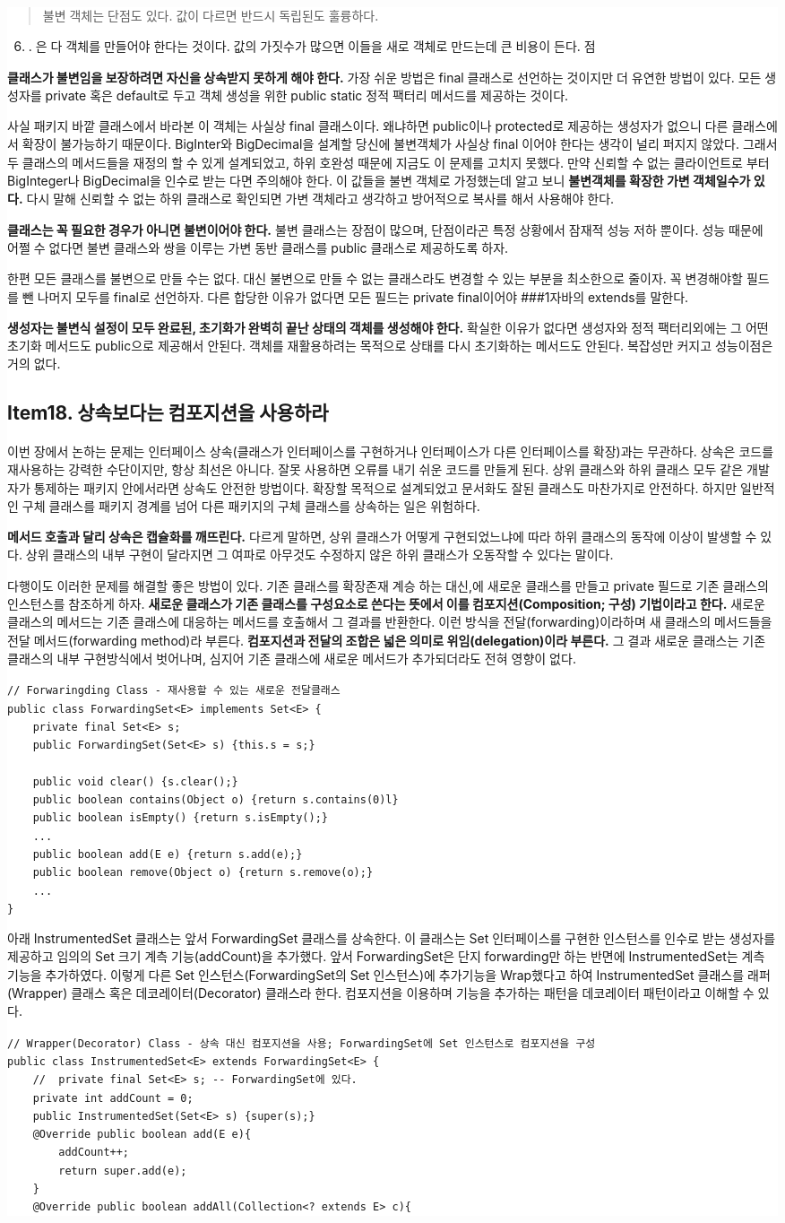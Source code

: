 >불변 객체는 단점도 있다.
>값이 다르면 반드시 독립된도 훌륭하다. 
 6.  .     은 다  객체를 만들어야 한다는 것이다. 값의 가짓수가 많으면 이들을 새로 객체로 만드는데 큰 비용이 든다. 점

**클래스가 불변임을 보장하려면 자신을 상속받지 못하게 해야 한다.** 가장 쉬운 방법은 final 클래스로 선언하는 것이지만 더 유연한 방법이 있다. 모든 생성자를 private 혹은 default로 두고 객체 생성을 위한 public static 정적 팩터리 메서드를 제공하는 것이다. 

사실 패키지 바깥 클래스에서 바라본 이 객체는 사실상 final 클래스이다. 왜냐하면 public이나 protected로 제공하는 생성자가 없으니 다른 클래스에서 확장이 불가능하기 때문이다. BigInter와 BigDecimal을 설계할 당신에 불변객체가 사실상 final 이어야 한다는 생각이 널리 퍼지지 않았다. 그래서 두 클래스의 메서드들을 재정의 할 수 있게 설계되었고, 하위 호완성 때문에 지금도 이 문제를 고치지 못했다. 만약 신뢰할 수 없는 클라이언트로 부터 BigInteger나 BigDecimal을 인수로 받는 다면 주의해야 한다. 이 값들을 불변 객체로 가정했는데 알고 보니 **불변객체를 확장한 가변 객체일수가 있다.** 다시 말해 신뢰할 수 없는 하위 클래스로 확인되면 가변 객체라고 생각하고 방어적으로 복사를 해서 사용해야 한다. 

**클래스는 꼭 필요한 경우가 아니면 불변이어야 한다.** 불변 클래스는 장점이 많으며, 단점이라곤 특정 상황에서 잠재적 성능 저하 뿐이다. 성능 때문에 어쩔 수 없다면 불변 클래스와 쌍을 이루는 가변 동반 클래스를 public 클래스로 제공하도록 하자. 

한편 모든 클래스를 불변으로 만들 수는 없다. 대신 불변으로 만들 수 없는 클래스라도 변경할 수 있는 부분을 최소한으로 줄이자. 꼭 변경해야할 필드를 뺀 나머지 모두를 final로 선언하자. 다른 합당한 이유가 없다면 모든 필드는 private final이어야 ###1자바의 extends를 말한다. 

**생성자는 불변식 설정이 모두 완료된, 초기화가 완벽히 끝난 상태의 객체를 생성해야 한다.**  확실한 이유가 없다면 생성자와 정적 팩터리외에는 그 어떤 초기화 메서드도 public으로 제공해서 안된다. 객체를 재활용하려는 목적으로 상태를 다시 초기화하는 메서드도 안된다. 복잡성만 커지고 성능이점은 거의 없다. 

## Item18. 상속보다는 컴포지션을 사용하라

이번 장에서 논하는 문제는 인터페이스 상속(클래스가 인터페이스를 구현하거나 인터페이스가 다른 인터페이스를 확장)과는 무관하다. 
상속은 코드를 재사용하는 강력한 수단이지만, 항상 최선은 아니다. 잘못 사용하면 오류를 내기 쉬운 코드를 만들게 된다. 상위 클래스와 하위 클래스 모두 같은 개발자가 통제하는 패키지 안에서라면 상속도 안전한 방법이다. 확장할 목적으로 설계되었고 문서화도 잘된 클래스도 마찬가지로 안전하다. 하지만 일반적인 구체 클래스를 패키지 경계를 넘어 다른 패키지의 구체 클래스를 상속하는 일은 위험하다.  

**메서드 호출과 달리 상속은 캡슐화를 깨뜨린다.**  다르게 말하면, 상위 클래스가 어떻게 구현되었느냐에 따라 하위 클래스의 동작에 이상이 발생할 수 있다. 상위 클래스의 내부 구현이 달라지면 그 여파로 아무것도 수정하지 않은 하위 클래스가 오동작할 수 있다는 말이다.

다행이도 이러한 문제를 해결할 좋은 방법이 있다. 기존 클래스를 확장존재
계승 하는 대신,에 새로운 클래스를 만들고 private 필드로 기존 클래스의 인스턴스를 참조하게 하자. **새로운 클래스가 기존 클래스를 구성요소로 쓴다는 뜻에서 이를 컴포지션(Composition; 구성) 기법이라고 한다.** 새로운 클래스의 메서드는 기존 클래스에 대응하는 메서드를 호출해서 그 결과를 반환한다. 이런 방식을 전달(forwarding)이라하며 새 클래스의 메서드들을  전달 메서드(forwarding method)라 부른다. **컴포지션과 전달의 조합은 넓은 의미로 위임(delegation)이라 부른다.** 그 결과 새로운 클래스는 기존 클래스의 내부 구현방식에서 벗어나며, 심지어 기존 클래스에 새로운 메서드가 추가되더라도 전혀 영향이 없다. 
```
// Forwaringding Class - 재사용할 수 있는 새로운 전달클래스
public class ForwardingSet<E> implements Set<E> {
	private final Set<E> s;
	public ForwardingSet(Set<E> s) {this.s = s;}
	
	public void clear() {s.clear();}
	public boolean contains(Object o) {return s.contains(0)l}
	public boolean isEmpty() {return s.isEmpty();}
	...
	public boolean add(E e) {return s.add(e);}
	public boolean remove(Object o) {return s.remove(o);}
	...
}
```
아래 InstrumentedSet 클래스는 앞서 ForwardingSet 클래스를 상속한다. 이 클래스는 Set 인터페이스를 구현한 인스턴스를 인수로 받는 생성자를 제공하고 임의의 Set 크기 계측 기능(addCount)을 추가했다. 앞서 ForwardingSet은 단지 forwarding만 하는 반면에 InstrumentedSet는 계측 기능을 추가하였다. 이렇게 다른 Set 인스턴스(ForwardingSet의 Set 인스턴스)에 추가기능을 Wrap했다고 하여 InstrumentedSet 클래스를 래퍼(Wrapper) 클래스 혹은 데코레이터(Decorator) 클래스라 한다. 컴포지션을 이용하며 기능을 추가하는 패턴을 데코레이터 패턴이라고 이해할 수 있다.
```
// Wrapper(Decorator) Class - 상속 대신 컴포지션을 사용; ForwardingSet에 Set 인스턴스로 컴포지션을 구성
public class InstrumentedSet<E> extends ForwardingSet<E> {
	//	private final Set<E> s; -- ForwardingSet에 있다. 
	private int addCount = 0;
	public InstrumentedSet(Set<E> s) {super(s);}
	@Override public boolean add(E e){
		addCount++;
		return super.add(e);
	}	
	@Override public boolean addAll(Collection<? extends E> c){
```